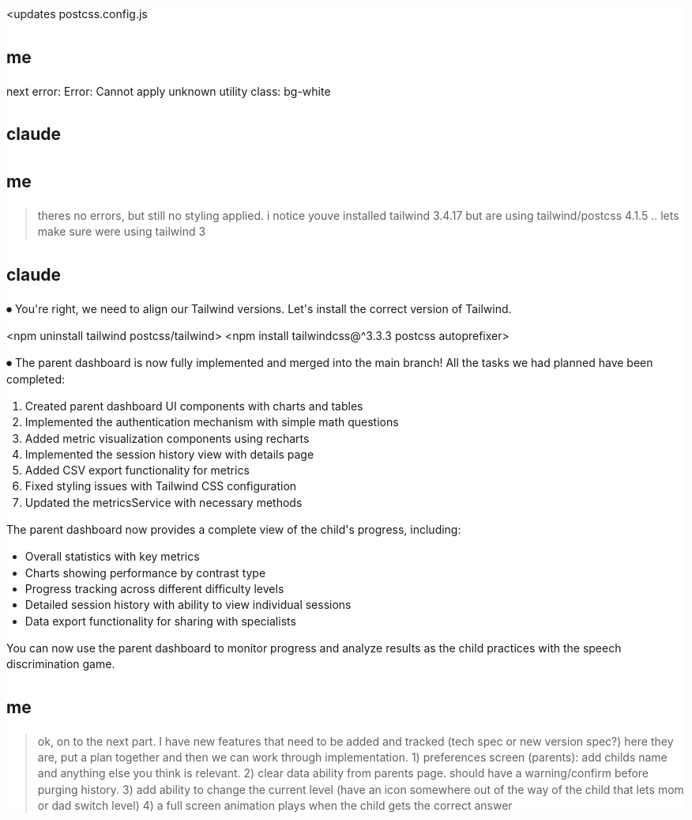<updates postcss.config.js

## me
next error: Error: Cannot apply unknown utility class: bg-white

## claude

<updates tailwind.config.js>
<npm install @tailwindcss/postcss tailwindcss@^3.3.0 postcss autoprefixer
<updates postcss.config.js>
<tries to commit>

## me
> theres no errors, but still no styling applied. i notice youve installed tailwind 3.4.17 but are using tailwind/postcss 4.1.5 .. lets make sure were using tailwind 3

## claude
⏺ You're right, we need to align our Tailwind versions. Let's install the correct version of Tailwind.

<npm uninstall tailwind postcss/tailwind>
<npm install tailwindcss@^3.3.3 postcss autoprefixer>
<update main.tsx>
<commits>
<git merge>

⏺ The parent dashboard is now fully implemented and merged into the main branch! All the tasks we had planned have been completed:

  1. Created parent dashboard UI components with charts and tables
  2. Implemented the authentication mechanism with simple math questions
  3. Added metric visualization components using recharts
  4. Implemented the session history view with details page
  5. Added CSV export functionality for metrics
  6. Fixed styling issues with Tailwind CSS configuration
  7. Updated the metricsService with necessary methods

  The parent dashboard now provides a complete view of the child's progress, including:
  - Overall statistics with key metrics
  - Charts showing performance by contrast type
  - Progress tracking across different difficulty levels
  - Detailed session history with ability to view individual sessions
  - Data export functionality for sharing with specialists

  You can now use the parent dashboard to monitor progress and analyze results as the child practices with the speech discrimination game.

  ## me
  > ok, on to the next part. I have new features that need to be added and tracked (tech spec or new version spec?) here they are, put a plan together and then we can work through implementation. 1) preferences screen (parents): add childs name and anything else you think is relevant. 2) clear data ability from parents page. should have a warning/confirm before purging history. 3) add ability to change the current level (have an icon somewhere out of the way of the child that lets mom or dad switch level) 4) a full screen animation plays when the child gets the correct answer
